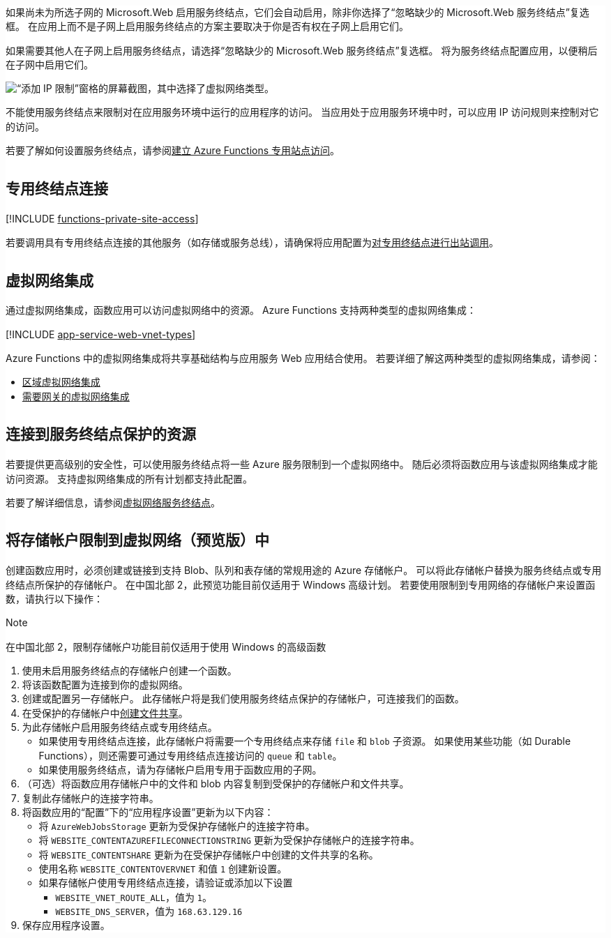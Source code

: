 如果尚未为所选子网的 Microsoft.Web 启用服务终结点，它们会自动启用，除非你选择了“忽略缺少的 Microsoft.Web 服务终结点”复选框。 在应用上而不是子网上启用服务终结点的方案主要取决于你是否有权在子网上启用它们。 

如果需要其他人在子网上启用服务终结点，请选择“忽略缺少的 Microsoft.Web 服务终结点”复选框。 将为服务终结点配置应用，以便稍后在子网中启用它们。 

![“添加 IP 限制”窗格的屏幕截图，其中选择了虚拟网络类型。](../app-service/media/app-service-ip-restrictions/access-restrictions-vnet-add.png)

不能使用服务终结点来限制对在应用服务环境中运行的应用程序的访问。 当应用处于应用服务环境中时，可以应用 IP 访问规则来控制对它的访问。 

若要了解如何设置服务终结点，请参阅[建立 Azure Functions 专用站点访问](functions-create-private-site-access.md)。

## <a name="private-endpoint-connections"></a>专用终结点连接

[!INCLUDE [functions-private-site-access](../../includes/functions-private-site-access.md)]

若要调用具有专用终结点连接的其他服务（如存储或服务总线），请确保将应用配置为[对专用终结点进行出站调用](#private-endpoints)。

## <a name="virtual-network-integration"></a>虚拟网络集成

通过虚拟网络集成，函数应用可以访问虚拟网络中的资源。
Azure Functions 支持两种类型的虚拟网络集成：

[!INCLUDE [app-service-web-vnet-types](../../includes/app-service-web-vnet-types.md)]

Azure Functions 中的虚拟网络集成将共享基础结构与应用服务 Web 应用结合使用。 若要详细了解这两种类型的虚拟网络集成，请参阅：

* [区域虚拟网络集成](../app-service/web-sites-integrate-with-vnet.md#regional-vnet-integration)
* [需要网关的虚拟网络集成](../app-service/web-sites-integrate-with-vnet.md#gateway-required-vnet-integration)

## <a name="connect-to-service-endpoint-secured-resources"></a>连接到服务终结点保护的资源

若要提供更高级别的安全性，可以使用服务终结点将一些 Azure 服务限制到一个虚拟网络中。 随后必须将函数应用与该虚拟网络集成才能访问资源。 支持虚拟网络集成的所有计划都支持此配置。

若要了解详细信息，请参阅[虚拟网络服务终结点](../virtual-network/virtual-network-service-endpoints-overview.md)。

## <a name="restrict-your-storage-account-to-a-virtual-network-preview"></a>将存储帐户限制到虚拟网络（预览版）中

创建函数应用时，必须创建或链接到支持 Blob、队列和表存储的常规用途的 Azure 存储帐户。  可以将此存储帐户替换为服务终结点或专用终结点所保护的存储帐户。  在中国北部 2，此预览功能目前仅适用于 Windows 高级计划。  若要使用限制到专用网络的存储帐户来设置函数，请执行以下操作：

> [!NOTE]
> 在中国北部 2，限制存储帐户功能目前仅适用于使用 Windows 的高级函数

1. 使用未启用服务终结点的存储帐户创建一个函数。
1. 将该函数配置为连接到你的虚拟网络。
1. 创建或配置另一存储帐户。  此存储帐户将是我们使用服务终结点保护的存储帐户，可连接我们的函数。
1. 在受保护的存储帐户中[创建文件共享](../storage/files/storage-how-to-create-file-share.md#create-file-share)。
1. 为此存储帐户启用服务终结点或专用终结点。  
    * 如果使用专用终结点连接，此存储帐户将需要一个专用终结点来存储 `file` 和 `blob` 子资源。  如果使用某些功能（如 Durable Functions），则还需要可通过专用终结点连接访问的 `queue` 和 `table`。
    * 如果使用服务终结点，请为存储帐户启用专用于函数应用的子网。
1. （可选）将函数应用存储帐户中的文件和 blob 内容复制到受保护的存储帐户和文件共享。
1. 复制此存储帐户的连接字符串。
1. 将函数应用的“配置”下的“应用程序设置”更新为以下内容：
    - 将 `AzureWebJobsStorage` 更新为受保护存储帐户的连接字符串。
    - 将 `WEBSITE_CONTENTAZUREFILECONNECTIONSTRING` 更新为受保护存储帐户的连接字符串。
    - 将 `WEBSITE_CONTENTSHARE` 更新为在受保护存储帐户中创建的文件共享的名称。
    - 使用名称 `WEBSITE_CONTENTOVERVNET` 和值 `1` 创建新设置。
    - 如果存储帐户使用专用终结点连接，请验证或添加以下设置
        - `WEBSITE_VNET_ROUTE_ALL`，值为 `1`。
        - `WEBSITE_DNS_SERVER`，值为 `168.63.129.16` 
1. 保存应用程序设置。  
